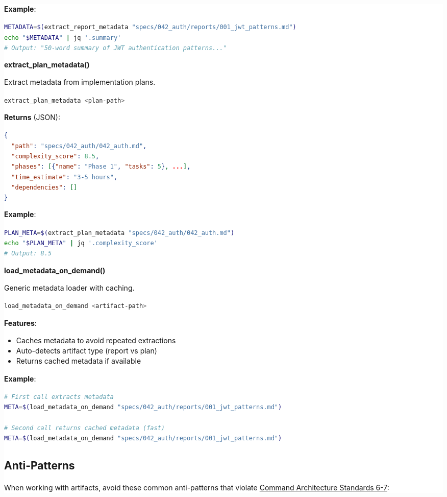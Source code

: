 **Example**:
```bash
METADATA=$(extract_report_metadata "specs/042_auth/reports/001_jwt_patterns.md")
echo "$METADATA" | jq '.summary'
# Output: "50-word summary of JWT authentication patterns..."
```

**extract_plan_metadata()**

Extract metadata from implementation plans.

```bash
extract_plan_metadata <plan-path>
```

**Returns** (JSON):
```json
{
  "path": "specs/042_auth/042_auth.md",
  "complexity_score": 8.5,
  "phases": [{"name": "Phase 1", "tasks": 5}, ...],
  "time_estimate": "3-5 hours",
  "dependencies": []
}
```

**Example**:
```bash
PLAN_META=$(extract_plan_metadata "specs/042_auth/042_auth.md")
echo "$PLAN_META" | jq '.complexity_score'
# Output: 8.5
```

**load_metadata_on_demand()**

Generic metadata loader with caching.

```bash
load_metadata_on_demand <artifact-path>
```

**Features**:
- Caches metadata to avoid repeated extractions
- Auto-detects artifact type (report vs plan)
- Returns cached metadata if available

**Example**:
```bash
# First call extracts metadata
META=$(load_metadata_on_demand "specs/042_auth/reports/001_jwt_patterns.md")

# Second call returns cached metadata (fast)
META=$(load_metadata_on_demand "specs/042_auth/reports/001_jwt_patterns.md")
```

## Anti-Patterns

When working with artifacts, avoid these common anti-patterns that violate [Command Architecture Standards 6-7](../reference/command_architecture_standards.md#context-preservation-standards):
